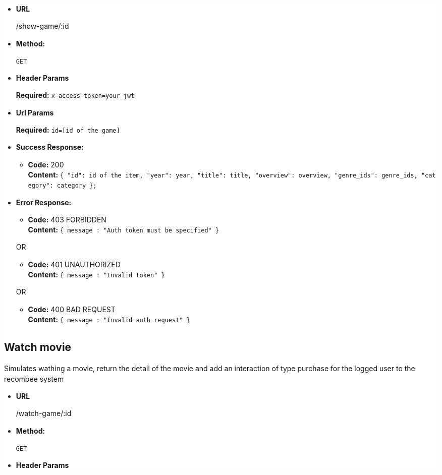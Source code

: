 * **URL**

  /show-game/:id

* **Method:**

  `GET`

* **Header Params**

  **Required:**
  `x-access-token=your_jwt`

* **Url Params**

  **Required:**
    `id=[id of the game]`

* **Success Response:**

  * **Code:** 200 <br />
    **Content:** 
    `{
        "id": id of the item,
        "year": year,
        "title": title,
        "overview": overview,
        "genre_ids": genre_ids,
        "category": category
    };`
 
* **Error Response:**

  * **Code:** 403 FORBIDDEN <br />
    **Content:** `{ message : "Auth token must be specified" }`

  OR

  * **Code:** 401 UNAUTHORIZED <br />
    **Content:** `{ message : "Invalid token" }`

  OR

   * **Code:** 400 BAD REQUEST <br />
    **Content:** `{ message : "Invalid auth request" }`

**Watch movie**
----
  Simulates wathing a movie, return the detail of the movie and add an interaction of type purchase for the logged user to the recombee system

* **URL**

  /watch-game/:id

* **Method:**

  `GET`

* **Header Params**

